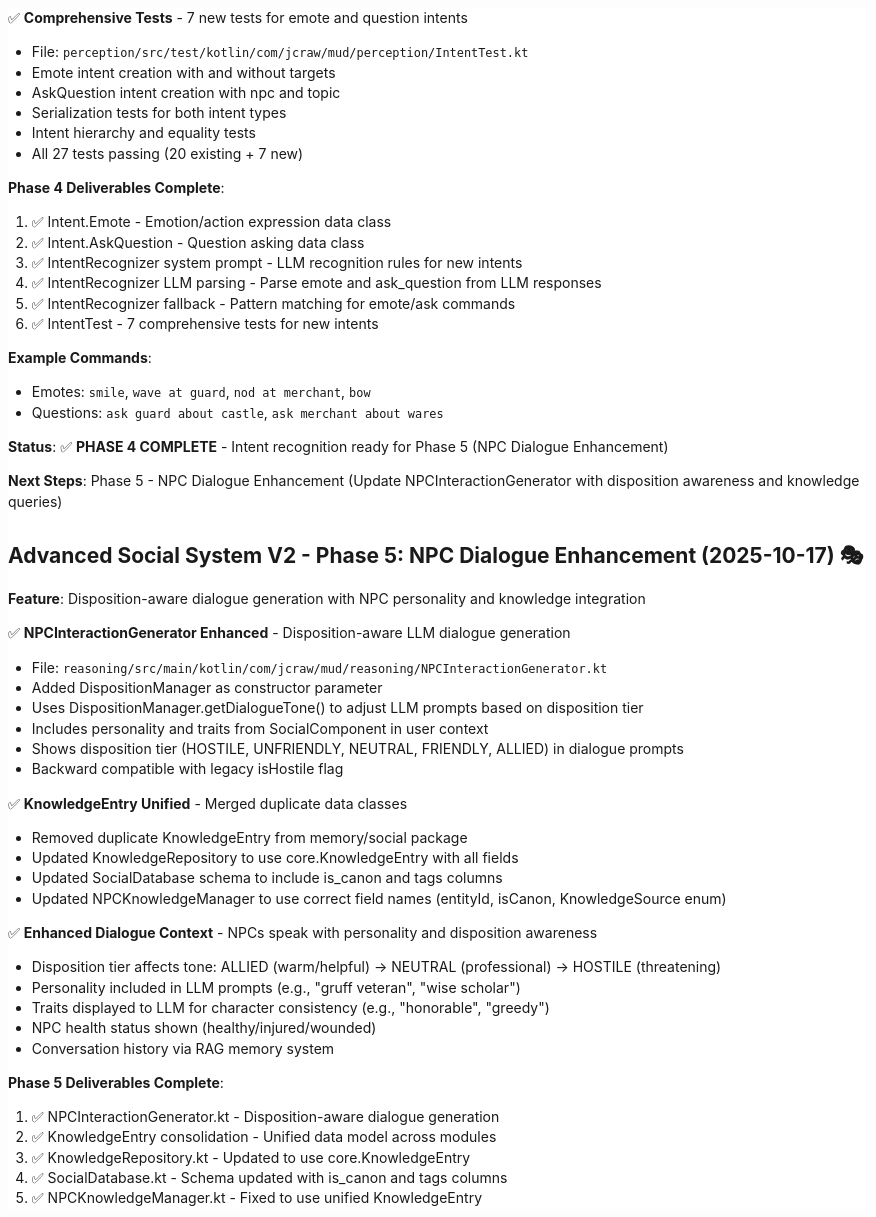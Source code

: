✅ **Comprehensive Tests** - 7 new tests for emote and question intents
  - File: `perception/src/test/kotlin/com/jcraw/mud/perception/IntentTest.kt`
  - Emote intent creation with and without targets
  - AskQuestion intent creation with npc and topic
  - Serialization tests for both intent types
  - Intent hierarchy and equality tests
  - All 27 tests passing (20 existing + 7 new)

**Phase 4 Deliverables Complete**:
1. ✅ Intent.Emote - Emotion/action expression data class
2. ✅ Intent.AskQuestion - Question asking data class
3. ✅ IntentRecognizer system prompt - LLM recognition rules for new intents
4. ✅ IntentRecognizer LLM parsing - Parse emote and ask_question from LLM responses
5. ✅ IntentRecognizer fallback - Pattern matching for emote/ask commands
6. ✅ IntentTest - 7 comprehensive tests for new intents

**Example Commands**:
- Emotes: `smile`, `wave at guard`, `nod at merchant`, `bow`
- Questions: `ask guard about castle`, `ask merchant about wares`

**Status**: ✅ **PHASE 4 COMPLETE** - Intent recognition ready for Phase 5 (NPC Dialogue Enhancement)

**Next Steps**: Phase 5 - NPC Dialogue Enhancement (Update NPCInteractionGenerator with disposition awareness and knowledge queries)

## Advanced Social System V2 - Phase 5: NPC Dialogue Enhancement (2025-10-17) 🎭

**Feature**: Disposition-aware dialogue generation with NPC personality and knowledge integration

✅ **NPCInteractionGenerator Enhanced** - Disposition-aware LLM dialogue generation
  - File: `reasoning/src/main/kotlin/com/jcraw/mud/reasoning/NPCInteractionGenerator.kt`
  - Added DispositionManager as constructor parameter
  - Uses DispositionManager.getDialogueTone() to adjust LLM prompts based on disposition tier
  - Includes personality and traits from SocialComponent in user context
  - Shows disposition tier (HOSTILE, UNFRIENDLY, NEUTRAL, FRIENDLY, ALLIED) in dialogue prompts
  - Backward compatible with legacy isHostile flag

✅ **KnowledgeEntry Unified** - Merged duplicate data classes
  - Removed duplicate KnowledgeEntry from memory/social package
  - Updated KnowledgeRepository to use core.KnowledgeEntry with all fields
  - Updated SocialDatabase schema to include is_canon and tags columns
  - Updated NPCKnowledgeManager to use correct field names (entityId, isCanon, KnowledgeSource enum)

✅ **Enhanced Dialogue Context** - NPCs speak with personality and disposition awareness
  - Disposition tier affects tone: ALLIED (warm/helpful) → NEUTRAL (professional) → HOSTILE (threatening)
  - Personality included in LLM prompts (e.g., "gruff veteran", "wise scholar")
  - Traits displayed to LLM for character consistency (e.g., "honorable", "greedy")
  - NPC health status shown (healthy/injured/wounded)
  - Conversation history via RAG memory system

**Phase 5 Deliverables Complete**:
1. ✅ NPCInteractionGenerator.kt - Disposition-aware dialogue generation
2. ✅ KnowledgeEntry consolidation - Unified data model across modules
3. ✅ KnowledgeRepository.kt - Updated to use core.KnowledgeEntry
4. ✅ SocialDatabase.kt - Schema updated with is_canon and tags columns
5. ✅ NPCKnowledgeManager.kt - Fixed to use unified KnowledgeEntry
